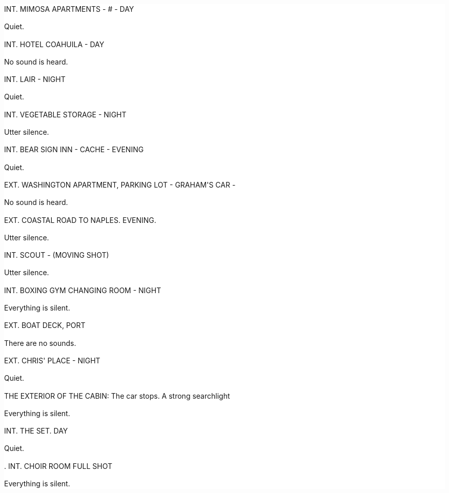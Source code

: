
INT. MIMOSA APARTMENTS - # - DAY

Quiet.


INT. HOTEL COAHUILA - DAY

No sound is heard.


INT. LAIR - NIGHT

Quiet.


INT. VEGETABLE STORAGE - NIGHT

Utter silence.


INT. BEAR SIGN INN - CACHE - EVENING

Quiet.


EXT. WASHINGTON APARTMENT, PARKING LOT - GRAHAM'S CAR -

No sound is heard.


EXT. COASTAL ROAD TO NAPLES. EVENING.

Utter silence.


INT. SCOUT - (MOVING SHOT)

Utter silence.


INT. BOXING GYM CHANGING ROOM - NIGHT

Everything is silent.


EXT. BOAT DECK, PORT

There are no sounds.


EXT. CHRIS' PLACE - NIGHT

Quiet.


THE EXTERIOR OF THE CABIN: The car stops. A strong searchlight

Everything is silent.


INT. THE SET. DAY

Quiet.


.	INT. CHOIR ROOM  FULL SHOT

Everything is silent.
